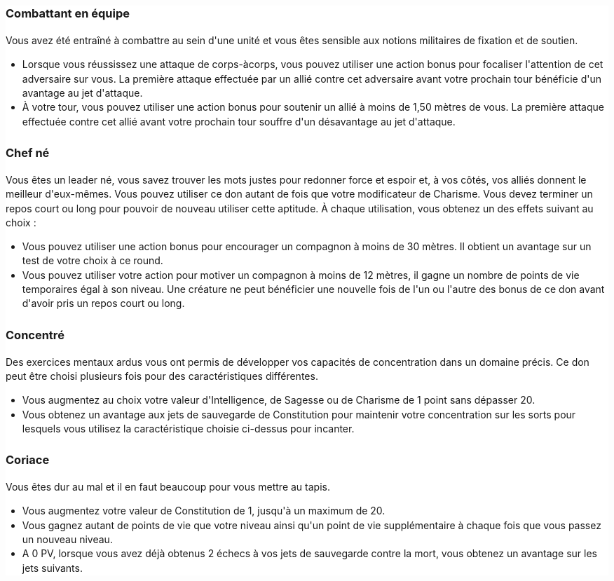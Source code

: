 



### Combattant en équipe

Vous avez été entraîné à combattre au sein d'une unité et vous êtes sensible aux notions militaires de fixation et de soutien.

* Lorsque vous réussissez une attaque de corps-àcorps, vous pouvez utiliser une action bonus pour focaliser l'attention de cet adversaire sur vous. La première attaque effectuée par un allié contre cet adversaire avant votre prochain tour bénéficie d'un avantage au jet d'attaque.
* À votre tour, vous pouvez utiliser une action bonus pour soutenir un allié à moins de 1,50 mètres de vous. La première attaque effectuée contre cet allié avant votre prochain tour souffre d'un désavantage au jet d'attaque.





### Chef né

Vous êtes un leader né, vous savez trouver les mots justes pour redonner force et espoir et, à vos côtés, vos alliés donnent le meilleur d'eux-mêmes. Vous pouvez utiliser ce don autant de fois que votre modificateur de Charisme. Vous devez terminer un repos court ou long pour pouvoir de nouveau utiliser cette aptitude. À chaque utilisation, vous obtenez un des effets suivant au choix :

* Vous pouvez utiliser une action bonus pour encourager un compagnon à moins de 30 mètres. Il obtient un avantage sur un test de votre choix à ce round.
* Vous pouvez utiliser votre action pour motiver un compagnon à moins de 12 mètres, il gagne un nombre de points de vie temporaires égal à son niveau. Une créature ne peut bénéficier une nouvelle fois de l'un ou l'autre des bonus de ce don avant d'avoir pris un repos court ou long.





### Concentré

Des exercices mentaux ardus vous ont permis de développer vos capacités de concentration dans un domaine précis. Ce don peut être choisi plusieurs fois pour des caractéristiques différentes.

* Vous augmentez au choix votre valeur d'Intelligence, de Sagesse ou de Charisme de 1 point sans dépasser 20.
* Vous obtenez un avantage aux jets de sauvegarde de Constitution pour maintenir votre concentration sur les sorts pour lesquels vous utilisez la caractéristique choisie ci-dessus pour incanter.





### Coriace

Vous êtes dur au mal et il en faut beaucoup pour vous mettre au tapis.

* Vous augmentez votre valeur de Constitution de 1, jusqu'à un maximum de 20.
* Vous gagnez autant de points de vie que votre niveau ainsi qu'un point de vie supplémentaire à chaque fois que vous passez un nouveau niveau.
* A 0 PV, lorsque vous avez déjà obtenus 2 échecs à vos jets de sauvegarde contre la mort, vous obtenez un avantage sur les jets suivants.
